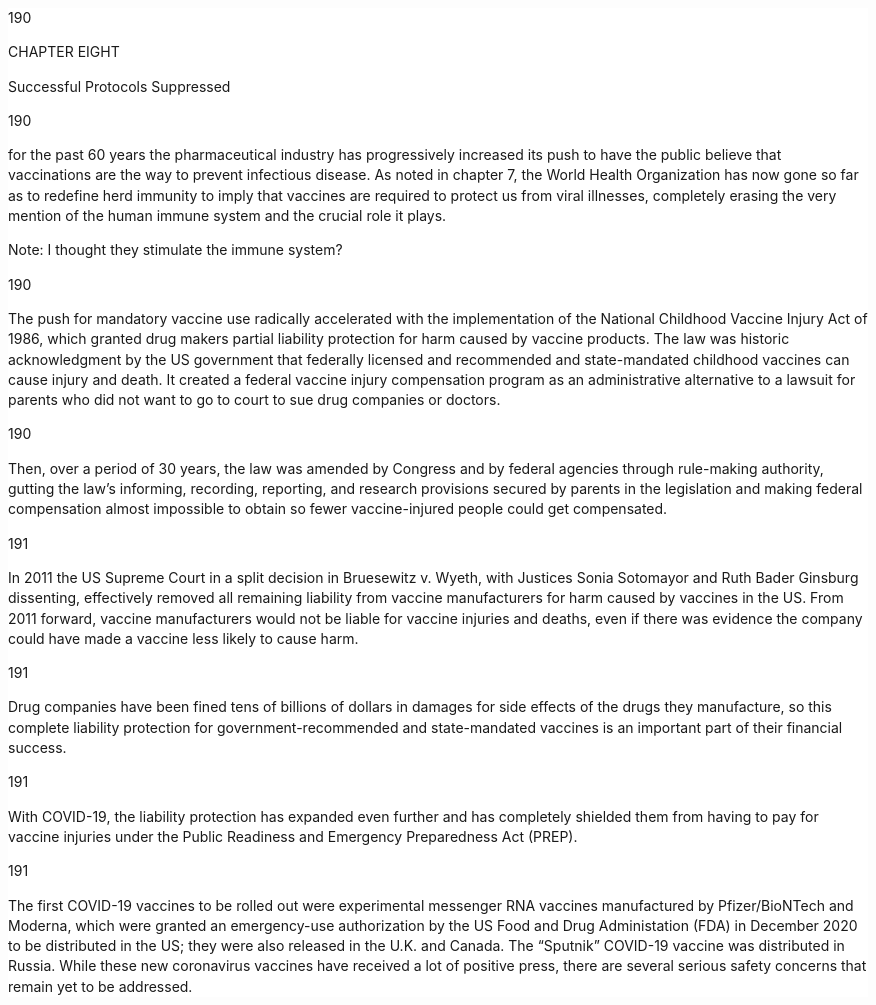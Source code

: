 190

CHAPTER EIGHT

Successful Protocols Suppressed

190

for the past 60 years the pharmaceutical industry has progressively increased its push to have the public believe that vaccinations are the way to prevent infectious disease. As noted in chapter 7, the World Health Organization has now gone so far as to redefine herd immunity to imply that vaccines are required to protect us from viral illnesses, completely erasing the very mention of the human immune system and the crucial role it plays.

Note: I thought they stimulate the immune system?

190

The push for mandatory vaccine use radically accelerated with the implementation of the National Childhood Vaccine Injury Act of 1986, which granted drug makers partial liability protection for harm caused by vaccine products. The law was historic acknowledgment by the US government that federally licensed and recommended and state-mandated childhood vaccines can cause injury and death. It created a federal vaccine injury compensation program as an administrative alternative to a lawsuit for parents who did not want to go to court to sue drug companies or doctors.

190

Then, over a period of 30 years, the law was amended by Congress and by federal agencies through rule-making authority, gutting the law’s informing, recording, reporting, and research provisions secured by parents in the legislation and making federal compensation almost impossible to obtain so fewer vaccine-injured people could get compensated.

191

In 2011 the US Supreme Court in a split decision in Bruesewitz v. Wyeth, with Justices Sonia Sotomayor and Ruth Bader Ginsburg dissenting, effectively removed all remaining liability from vaccine manufacturers for harm caused by vaccines in the US. From 2011 forward, vaccine manufacturers would not be liable for vaccine injuries and deaths, even if there was evidence the company could have made a vaccine less likely to cause harm.

191

Drug companies have been fined tens of billions of dollars in damages for side effects of the drugs they manufacture, so this complete liability protection for government-recommended and state-mandated vaccines is an important part of their financial success.

191

With COVID-19, the liability protection has expanded even further and has completely shielded them from having to pay for vaccine injuries under the Public Readiness and Emergency Preparedness Act (PREP).

191

The first COVID-19 vaccines to be rolled out were experimental messenger RNA vaccines manufactured by Pfizer/BioNTech and Moderna, which were granted an emergency-use authorization by the US Food and Drug Administation (FDA) in December 2020 to be distributed in the US; they were also released in the U.K. and Canada. The “Sputnik” COVID-19 vaccine was distributed in Russia. While these new coronavirus vaccines have received a lot of positive press, there are several serious safety concerns that remain yet to be addressed.
